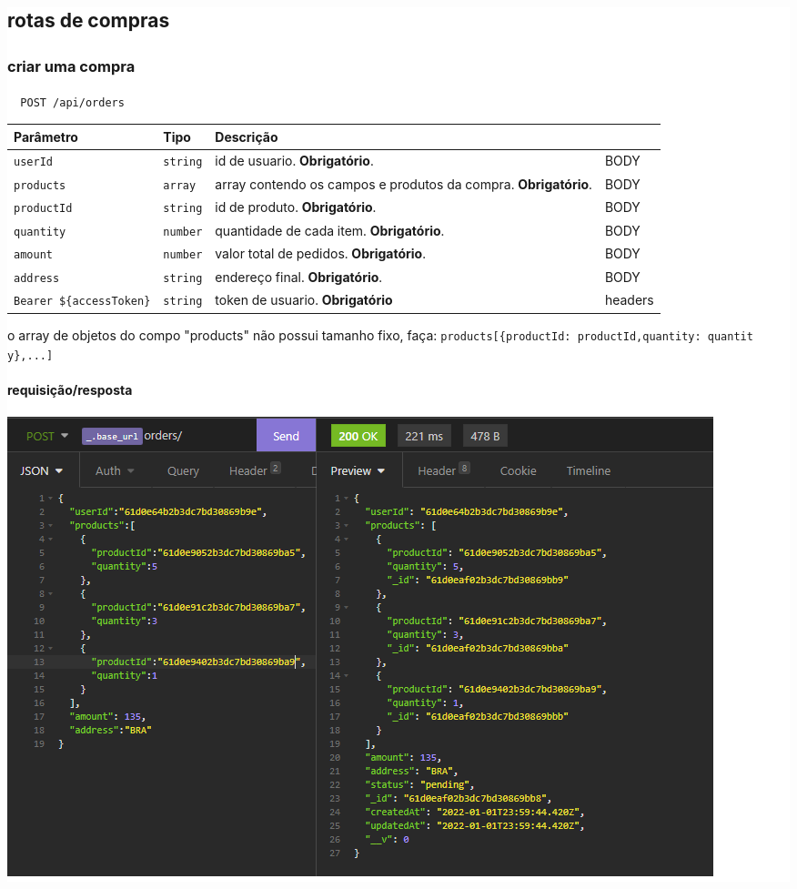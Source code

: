 ## rotas de compras
### criar uma compra 
```http
  POST /api/orders
```


| Parâmetro   | Tipo       | Descrição  |                          |
| :---------- | :--------- | :----------|:-------- |
| `userId` | `string` | id de usuario. **Obrigatório**. | BODY
| `products` | `array` | array contendo os campos e produtos da compra. **Obrigatório**. | BODY
| `productId` | `string` | id de produto. **Obrigatório**.| BODY
| `quantity` | `number` | quantidade de cada item. **Obrigatório**.| BODY
| `amount` | `number` | valor total de pedidos. **Obrigatório**.| BODY
| `address` | `string` | endereço final. **Obrigatório**.| BODY
| `Bearer ${accessToken}` | `string` |token de usuario. **Obrigatório**  | headers

o array de objetos do compo "products" não possui tamanho fixo,
faça: ```products[{productId: productId,quantity: quantity},...]```

#### requisição/resposta
![order 1](https://github.com/matheusgit1/ecommerce-api/blob/main/api/orders/create%20order.PNG)

